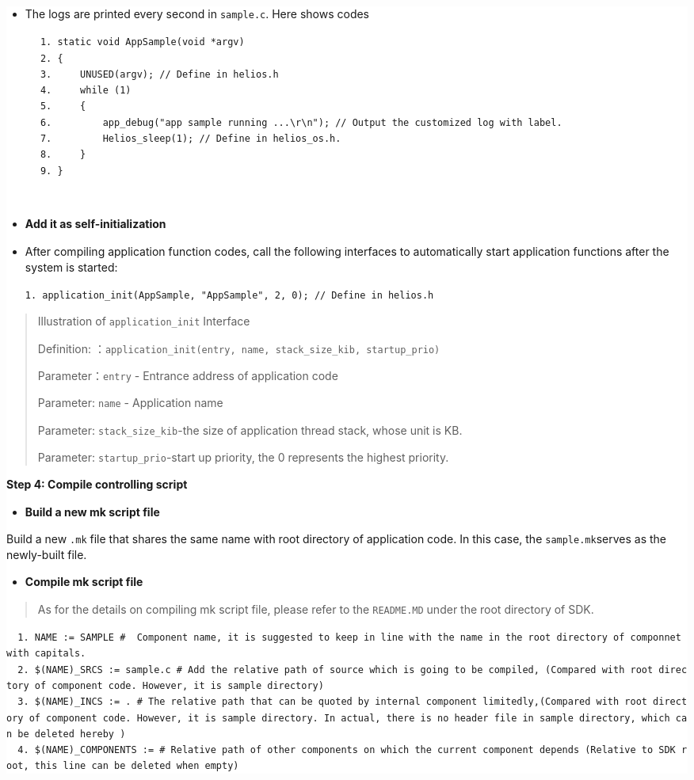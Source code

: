   * The logs are printed every second in `sample.c`. Here shows codes

```
      1. static void AppSample(void *argv)
      2. {
      3.     UNUSED(argv); // Define in helios.h
      4.     while (1)
      5.     {
      6.         app_debug("app sample running ...\r\n"); // Output the customized log with label. 
      7.         Helios_sleep(1); // Define in helios_os.h. 
      8.     }
      9. }
```

​    

  * **Add it as self-initialization**  
    
  * After compiling application function codes, call the following interfaces to automatically start application functions after the system is started:
    
        1. application_init(AppSample, "AppSample", 2, 0); // Define in helios.h

> Illustration of  `application_init` Interface 
>
> Definition: ：`application_init(entry, name, stack_size_kib, startup_prio)`  
>
> Parameter：`entry` \- Entrance address of application code 
>
> Parameter: `name` \- Application name   
>
> Parameter: `stack_size_kib`-the size of application thread stack, whose unit is KB. 
>
> Parameter: `startup_prio`-start up priority, the 0 represents the highest priority. 

**Step 4: Compile controlling script** 

  * **Build a new mk script file**    

Build a new `.mk` file that shares the same name with root directory of application code. In this case, the `sample.mk`serves as the newly-built file.
  * **Compile mk script file** 

> As for the details on compiling mk script file, please refer to the `README.MD` under the root directory of SDK. 


      1. NAME := SAMPLE #  Component name, it is suggested to keep in line with the name in the root directory of componnet with capitals. 
      2. $(NAME)_SRCS := sample.c # Add the relative path of source which is going to be compiled, (Compared with root directory of component code. However, it is sample directory)
      3. $(NAME)_INCS := . # The relative path that can be quoted by internal component limitedly,(Compared with root directory of component code. However, it is sample directory. In actual, there is no header file in sample directory, which can be deleted hereby )                          
      4. $(NAME)_COMPONENTS := # Relative path of other components on which the current component depends (Relative to SDK root, this line can be deleted when empty)
